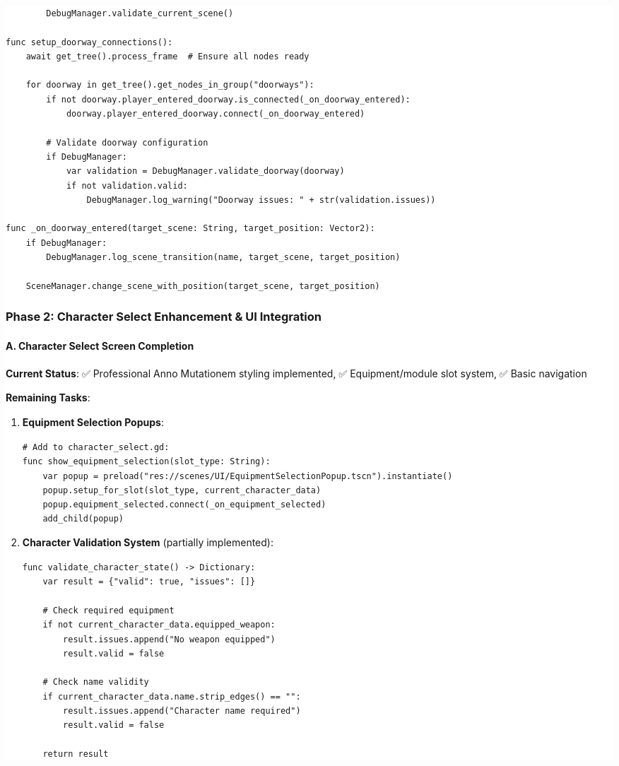```gdscript
        DebugManager.validate_current_scene()

func setup_doorway_connections():
    await get_tree().process_frame  # Ensure all nodes ready
    
    for doorway in get_tree().get_nodes_in_group("doorways"):
        if not doorway.player_entered_doorway.is_connected(_on_doorway_entered):
            doorway.player_entered_doorway.connect(_on_doorway_entered)
        
        # Validate doorway configuration
        if DebugManager:
            var validation = DebugManager.validate_doorway(doorway)
            if not validation.valid:
                DebugManager.log_warning("Doorway issues: " + str(validation.issues))

func _on_doorway_entered(target_scene: String, target_position: Vector2):
    if DebugManager:
        DebugManager.log_scene_transition(name, target_scene, target_position)
    
    SceneManager.change_scene_with_position(target_scene, target_position)
```

### Phase 2: Character Select Enhancement & UI Integration

#### A. Character Select Screen Completion

**Current Status**: ✅ Professional Anno Mutationem styling implemented, ✅ Equipment/module slot system, ✅ Basic navigation

**Remaining Tasks**:
1. **Equipment Selection Popups**:
   ```gdscript
   # Add to character_select.gd:
   func show_equipment_selection(slot_type: String):
       var popup = preload("res://scenes/UI/EquipmentSelectionPopup.tscn").instantiate()
       popup.setup_for_slot(slot_type, current_character_data)
       popup.equipment_selected.connect(_on_equipment_selected)
       add_child(popup)
   ```

2. **Character Validation System** (partially implemented):
   ```gdscript
   func validate_character_state() -> Dictionary:
       var result = {"valid": true, "issues": []}
       
       # Check required equipment
       if not current_character_data.equipped_weapon:
           result.issues.append("No weapon equipped")
           result.valid = false
       
       # Check name validity
       if current_character_data.name.strip_edges() == "":
           result.issues.append("Character name required")
           result.valid = false
       
       return result
   ```
